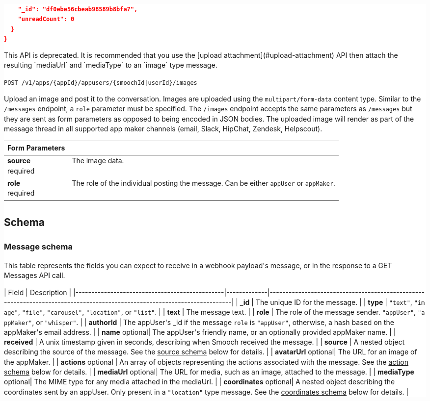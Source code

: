 ```json
    "_id": "df0ebe56cbeab98589b8bfa7",
    "unreadCount": 0
  }
}
```

<aside class="warning">
This API is deprecated. It is recommended that you use the [upload attachment](#upload-attachment) API then attach the resulting `mediaUrl` and `mediaType` to an `image` type message.
</aside>

<api>`POST /v1/apps/{appId}/appusers/{smoochId|userId}/images`</api>

Upload an image and post it to the conversation. Images are uploaded using the `multipart/form-data` content type. Similar to the `/messages` endpoint, a `role` parameter must be specified. The `/images` endpoint accepts the same parameters as `/messages` but they are sent as form parameters as opposed to being encoded in JSON bodies. The uploaded image will render as part of the message thread in all supported app maker channels (email, Slack, HipChat, Zendesk, Helpscout).

| **Form Parameters**          |                            |
|------------------------------|----------------------------|
| **source**<br/><span class='req'>required</span>    | The image data.            |
| **role**<br/><span class='req'>required</span>      | The role of the individual posting the message. Can be either `appUser` or `appMaker`. |

## Schema

### Message schema

This table represents the fields you can expect to receive in a webhook payload's message, or in the response to a GET Messages API call.

| Field                                         | Description                                                                                                             |
|-----------------------------------------------|-------------|-------------------------------------------------------------------------------------------------------------------------|
| **_id**  | The unique ID for the message.                                                                |
| **type**  | `"text"`, `"image"`, `"file"`, `"carousel"`, `"location"`, or `"list"`.                                                                                                 |
| **text**  | The message text.                                                                                                       |
| **role**  | The role of the message sender. `"appUser"`, `"appMaker"`, or `"whisper"`.                                                      |
| **authorId**  | The appUser's _id if the message `role` is `"appUser"`, otherwise, a hash based on the appMaker's email address.        |
| **name** <span class="opt">optional</span>| The appUser's friendly name, or an optionally provided appMaker name.                                                   |
| **received**  | A unix timestamp given in seconds, describing when Smooch received the message.                                         |
| **source**  | A nested object describing the source of the message. See the [source schema](#sourcedestination-schema) below for details.                   |
| **avatarUrl** <span class="opt">optional</span>| The URL for an image of the appMaker.                                                                                   |
| **actions** <span class="opt">optional</span> | An array of objects representing the actions associated with the message. See the [action schema](#action-schema) below for details. |
| **mediaUrl** <span class="opt">optional</span>| The URL for media, such as an image, attached to the message. |
| **mediaType** <span class="opt">optional</span>| The MIME type for any media attached in the mediaUrl. |
| **coordinates** <span class="opt">optional</span>| A nested object describing the coordinates sent by an appUser. Only present in a `"location"` type message. See the [coordinates schema](#coordinates-schema) below for details. |
